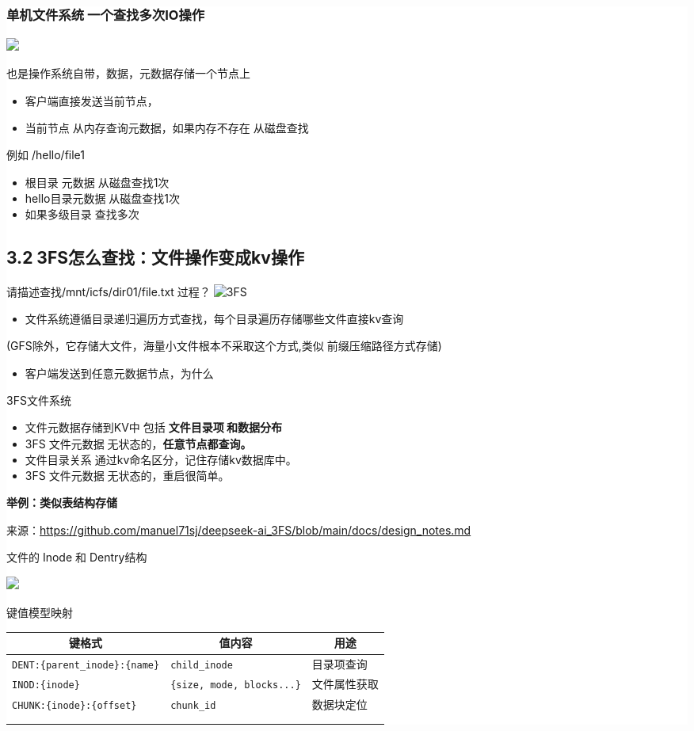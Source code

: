 ### 单机文件系统 一个查找多次IO操作


![](https://s2.loli.net/2025/09/27/UtFAE7yqnpr4VKh.png)

也是操作系统自带，数据，元数据存储一个节点上

- 客户端直接发送当前节点，

- 当前节点 从内存查询元数据，如果内存不存在 从磁盘查找

例如 /hello/file1 
- 根目录 元数据 从磁盘查找1次
- hello目录元数据 从磁盘查找1次
- 如果多级目录 查找多次




## 3.2 3FS怎么查找：文件操作变成kv操作
        
请描述查找/mnt/icfs/dir01/file.txt 过程？
![3FS](https://s2.loli.net/2025/08/31/gtYHo69kbFrscvn.png)

- 文件系统遵循目录递归遍历方式查找，每个目录遍历存储哪些文件直接kv查询

(GFS除外，它存储大文件，海量小文件根本不采取这个方式,类似 前缀压缩路径方式存储)


- 客户端发送到任意元数据节点，为什么 

3FS文件系统
- 文件元数据存储到KV中 包括 **文件目录项 和数据分布**
- 3FS  文件元数据 无状态的，**任意节点都查询。**
- 文件目录关系 通过kv命名区分，记住存储kv数据库中。
- 3FS  文件元数据 无状态的，重启很简单。

**举例：类似表结构存储**

来源：https://github.com/manuel71sj/deepseek-ai_3FS/blob/main/docs/design_notes.md


文件的 Inode 和 Dentry结构

![](https://mmbiz.qpic.cn/mmbiz_jpg/DMCnyCrhia35VyDqfzZ3Vq9BxZTslrFbWnnbbCg23IM8lCRMctMbJn4v6ia9uzD5eibVCpR7s6yTNr0T8VYVN5ckw/640?wx_fmt=jpeg&from=appmsg&tp=webp&wxfrom=5&wx_lazy=1)​
 
 键值模型映射​

| ​**​键格式​**​                  | ​**​值内容​**​               | ​**​用途​**​ |
| ---------------------------- | ------------------------- | ---------- |
| `DENT:{parent_inode}:{name}` | `child_inode`             | 目录项查询      |
| `INOD:{inode}`               | `{size, mode, blocks...}` | 文件属性获取     |
| `CHUNK:{inode}:{offset}`     | `chunk_id`                | 数据块定位      |
|                              |                           |            |
|                              |                           |            |

